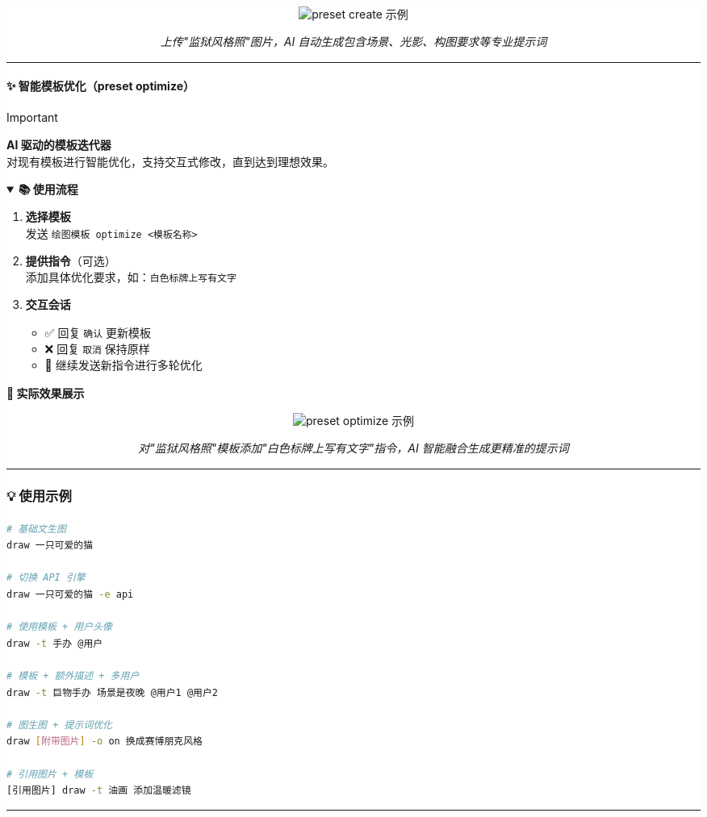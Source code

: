 <div align="center">

![preset create 示例](assets/image%20-%205.png)

*上传"监狱风格照"图片，AI 自动生成包含场景、光影、构图要求等专业提示词*

</div>

---

#### ✨ 智能模板优化（preset optimize）

> [!IMPORTANT]
> **AI 驱动的模板迭代器**  
> 对现有模板进行智能优化，支持交互式修改，直到达到理想效果。

<details open>
<summary><b>📚 使用流程</b></summary>

1. **选择模板**  
   发送 `绘图模板 optimize <模板名称>`

2. **提供指令**（可选）  
   添加具体优化要求，如：`白色标牌上写有文字`

3. **交互会话**  
   - ✅ 回复 `确认` 更新模板
   - ❌ 回复 `取消` 保持原样
   - 🔄 继续发送新指令进行多轮优化

</details>

**📸 实际效果展示**

<div align="center">

![preset optimize 示例](assets/image%20-%206.png)

*对"监狱风格照"模板添加"白色标牌上写有文字"指令，AI 智能融合生成更精准的提示词*

</div>

---

### 💡 使用示例

```bash
# 基础文生图
draw 一只可爱的猫

# 切换 API 引擎
draw 一只可爱的猫 -e api

# 使用模板 + 用户头像
draw -t 手办 @用户

# 模板 + 额外描述 + 多用户
draw -t 巨物手办 场景是夜晚 @用户1 @用户2

# 图生图 + 提示词优化
draw [附带图片] -o on 换成赛博朋克风格

# 引用图片 + 模板
[引用图片] draw -t 油画 添加温暖滤镜
```

---